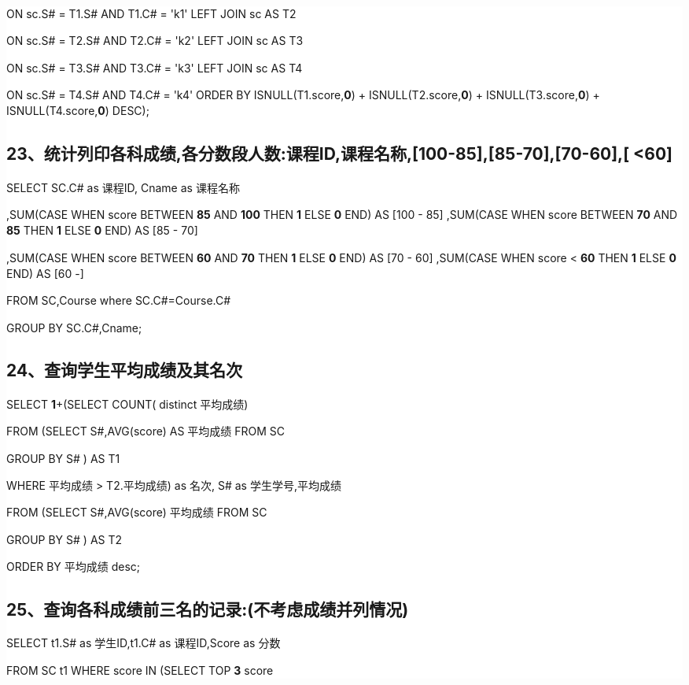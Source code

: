 ON sc.S# = T1.S# AND T1.C# = 'k1'
LEFT JOIN sc AS T2

ON sc.S# = T2.S# AND T2.C# = 'k2'
LEFT JOIN sc AS T3

ON sc.S# = T3.S# AND T3.C# = 'k3'
LEFT JOIN sc AS T4

ON sc.S# = T4.S# AND T4.C# = 'k4'
ORDER BY ISNULL(T1.score,**0**) + ISNULL(T2.score,**0**) + ISNULL(T3.score,**0**) + ISNULL(T4.score,**0**) DESC);

## []()**23**、统计列印各科成绩,各分数段人数:课程ID,课程名称,[100-85],[85-70],[70-60],[ <60]

SELECT SC.C# as 课程ID, Cname as 课程名称

,SUM(CASE WHEN score BETWEEN **85** AND **100** THEN **1** ELSE **0** END) AS [100 - 85]
,SUM(CASE WHEN score BETWEEN **70** AND **85** THEN **1** ELSE **0** END) AS [85 - 70]

,SUM(CASE WHEN score BETWEEN **60** AND **70** THEN **1** ELSE **0** END) AS [70 - 60]
,SUM(CASE WHEN score < **60** THEN **1** ELSE **0** END) AS [60 -]

FROM SC,Course
where SC.C#=Course.C#

GROUP BY SC.C#,Cname;

## []()**24**、查询学生平均成绩及其名次

SELECT **1**+(SELECT COUNT( distinct 平均成绩)

FROM (SELECT S#,AVG(score) AS 平均成绩
FROM SC

GROUP BY S#
) AS T1

WHERE 平均成绩 > T2.平均成绩) as 名次,
S# as 学生学号,平均成绩

FROM (SELECT S#,AVG(score) 平均成绩
FROM SC

GROUP BY S#
) AS T2

ORDER BY 平均成绩 desc;

## []()**25**、查询各科成绩前三名的记录:(不考虑成绩并列情况)

SELECT t1.S# as 学生ID,t1.C# as 课程ID,Score as 分数

FROM SC t1
WHERE score IN (SELECT TOP **3** score
